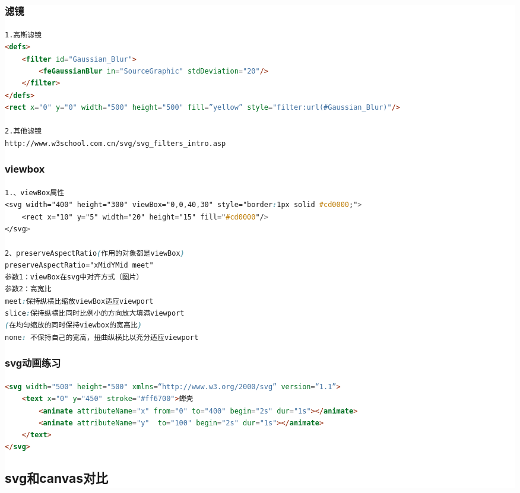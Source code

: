 

### 滤镜

```html
1.高斯滤镜
<defs>
    <filter id="Gaussian_Blur">
        <feGaussianBlur in="SourceGraphic" stdDeviation="20"/>
    </filter>
</defs>
<rect x="0" y="0" width="500" height="500" fill=”yellow” style="filter:url(#Gaussian_Blur)"/>

2.其他滤镜
http://www.w3school.com.cn/svg/svg_filters_intro.asp

```



### viewbox

```css
1.、viewBox属性
<svg width="400" height="300" viewBox="0,0,40,30" style="border:1px solid #cd0000;">
    <rect x="10" y="5" width="20" height="15" fill="#cd0000"/>
</svg>

2、preserveAspectRatio(作用的对象都是viewBox) 
preserveAspectRatio="xMidYMid meet"
参数1：viewBox在svg中对齐方式（图片）
参数2：高宽比
meet:保持纵横比缩放viewBox适应viewport
slice:保持纵横比同时比例小的方向放大填满viewport
(在均匀缩放的同时保持viewbox的宽高比)
none: 不保持自己的宽高，扭曲纵横比以充分适应viewport

```



### svg动画练习

```html
<svg width="500" height="500" xmlns=“http://www.w3.org/2000/svg” version=“1.1”>
    <text x="0" y="450" stroke="#ff6700">蝉壳
        <animate attributeName="x" from="0" to="400" begin="2s" dur="1s"></animate>
        <animate attributeName="y"  to="100" begin="2s" dur="1s"></animate>
    </text>
</svg>
```



## svg和canvas对比
